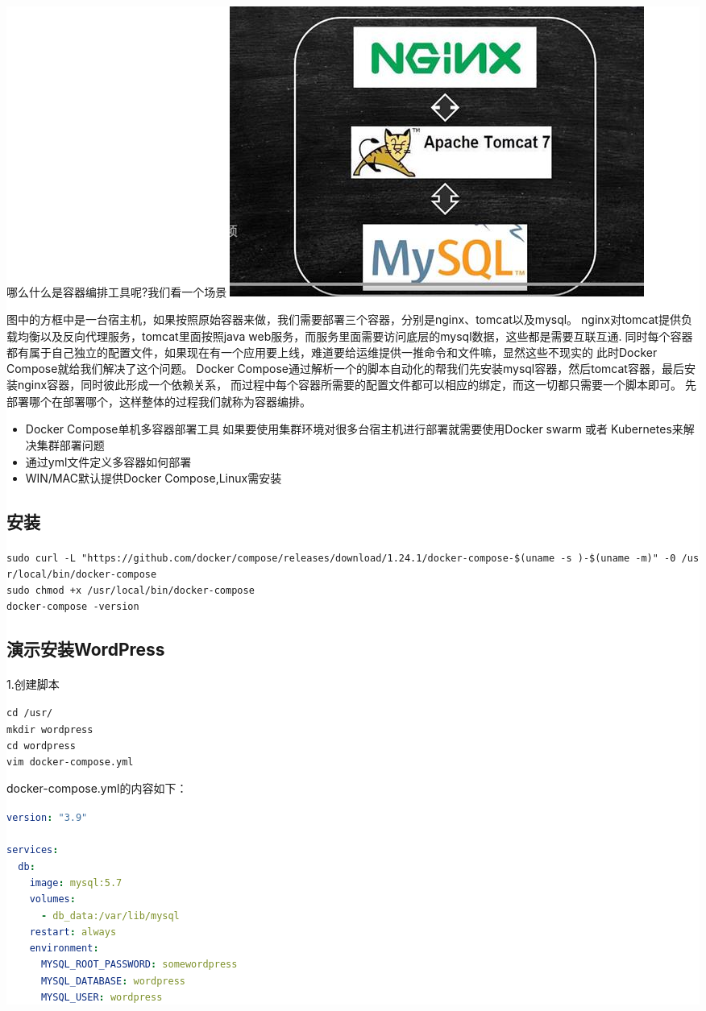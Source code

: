 哪么什么是容器编排工具呢?我们看一个场景
![多容器部署的麻烦事](images\多容器部署的麻烦事.jpg)

图中的方框中是一台宿主机，如果按照原始容器来做，我们需要部署三个容器，分别是nginx、tomcat以及mysql。
nginx对tomcat提供负载均衡以及反向代理服务，tomcat里面按照java web服务，而服务里面需要访问底层的mysql数据，这些都是需要互联互通.
同时每个容器都有属于自己独立的配置文件，如果现在有一个应用要上线，难道要给运维提供一推命令和文件嘛，显然这些不现实的
此时Docker Compose就给我们解决了这个问题。
Docker Compose通过解析一个的脚本自动化的帮我们先安装mysql容器，然后tomcat容器，最后安装nginx容器，同时彼此形成一个依赖关系，
而过程中每个容器所需要的配置文件都可以相应的绑定，而这一切都只需要一个脚本即可。
先部署哪个在部署哪个，这样整体的过程我们就称为容器编排。 

* Docker Compose单机多容器部署工具
  如果要使用集群环境对很多台宿主机进行部署就需要使用Docker swarm 或者 Kubernetes来解决集群部署问题
* 通过yml文件定义多容器如何部署
* WIN/MAC默认提供Docker Compose,Linux需安装

## 安装
```shell
sudo curl -L "https://github.com/docker/compose/releases/download/1.24.1/docker-compose-$(uname -s )-$(uname -m)" -0 /usr/local/bin/docker-compose
sudo chmod +x /usr/local/bin/docker-compose
docker-compose -version
```

## 演示安装WordPress
1.创建脚本
```shell
cd /usr/
mkdir wordpress
cd wordpress
vim docker-compose.yml
```
docker-compose.yml的内容如下：
```yml
version: "3.9"
    
services:
  db:
    image: mysql:5.7
    volumes:
      - db_data:/var/lib/mysql
    restart: always
    environment:
      MYSQL_ROOT_PASSWORD: somewordpress
      MYSQL_DATABASE: wordpress
      MYSQL_USER: wordpress
```